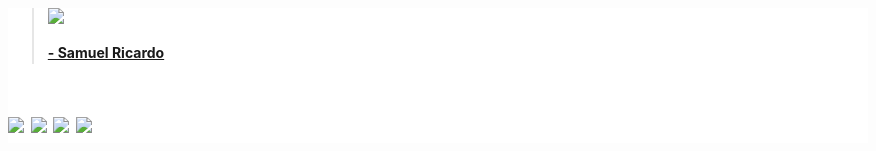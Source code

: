 > <a target="_blank" href="https://www.linkedin.com/in/samuel-ricardo/"> <img width="350px" src="https://github.com/Samuel-Ricardo/bolao-da-copa/blob/main/readme_files/IMG_20220904_220148_188.jpg?raw=true"/> <br> <p> <b> - Samuel Ricardo</b> </p></a>

<h1>
  <a herf='https://github.com/Samuel-Ricardo'>
    <img src='https://img.shields.io/static/v1?label=&message=Samuel%20Ricardo&color=black&style=for-the-badge&logo=GITHUB'> 
  </a>

  <a herf='https://www.instagram.com/samuel_ricardo.ex/'>
    <img src='https://img.shields.io/static/v1?label=&message=Samuel.ex&color=black&style=for-the-badge&logo=instagram'> 
  </a>

  <a herf='https://twitter.com/SamuelR84144340'>
    <img src='https://img.shields.io/static/v1?label=&message=Samuel%20Ricardo&color=black&style=for-the-badge&logo=twitter'> 
  </a>

   <a herf='https://www.linkedin.com/in/samuel-ricardo/'>
    <img src='https://img.shields.io/static/v1?label=&message=Samuel%20Ricardo&color=black&style=for-the-badge&logo=LinkedIn'> 
  </a>
</h1>
